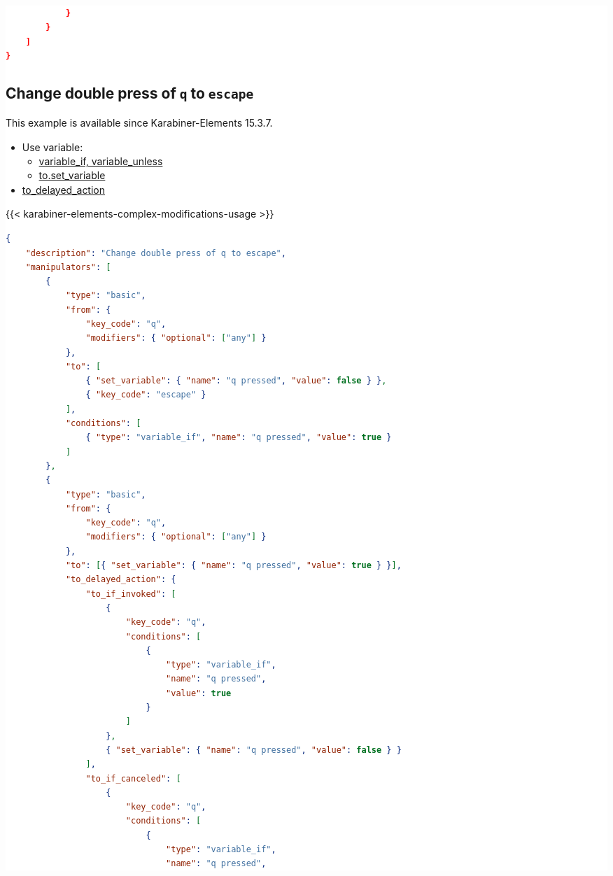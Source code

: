 ```json
            }
        }
    ]
}
```

## Change double press of `q` to `escape`

This example is available since Karabiner-Elements 15.3.7.

-   Use variable:
    -   [variable_if, variable_unless](/docs/json/complex-modifications-manipulator-definition/conditions/variable/)
    -   [to.set_variable](/docs/json/complex-modifications-manipulator-definition/to/set-variable/)
-   [to_delayed_action](/docs/json/complex-modifications-manipulator-definition/to-delayed-action/)

{{< karabiner-elements-complex-modifications-usage >}}

```json
{
    "description": "Change double press of q to escape",
    "manipulators": [
        {
            "type": "basic",
            "from": {
                "key_code": "q",
                "modifiers": { "optional": ["any"] }
            },
            "to": [
                { "set_variable": { "name": "q pressed", "value": false } },
                { "key_code": "escape" }
            ],
            "conditions": [
                { "type": "variable_if", "name": "q pressed", "value": true }
            ]
        },
        {
            "type": "basic",
            "from": {
                "key_code": "q",
                "modifiers": { "optional": ["any"] }
            },
            "to": [{ "set_variable": { "name": "q pressed", "value": true } }],
            "to_delayed_action": {
                "to_if_invoked": [
                    {
                        "key_code": "q",
                        "conditions": [
                            {
                                "type": "variable_if",
                                "name": "q pressed",
                                "value": true
                            }
                        ]
                    },
                    { "set_variable": { "name": "q pressed", "value": false } }
                ],
                "to_if_canceled": [
                    {
                        "key_code": "q",
                        "conditions": [
                            {
                                "type": "variable_if",
                                "name": "q pressed",
```